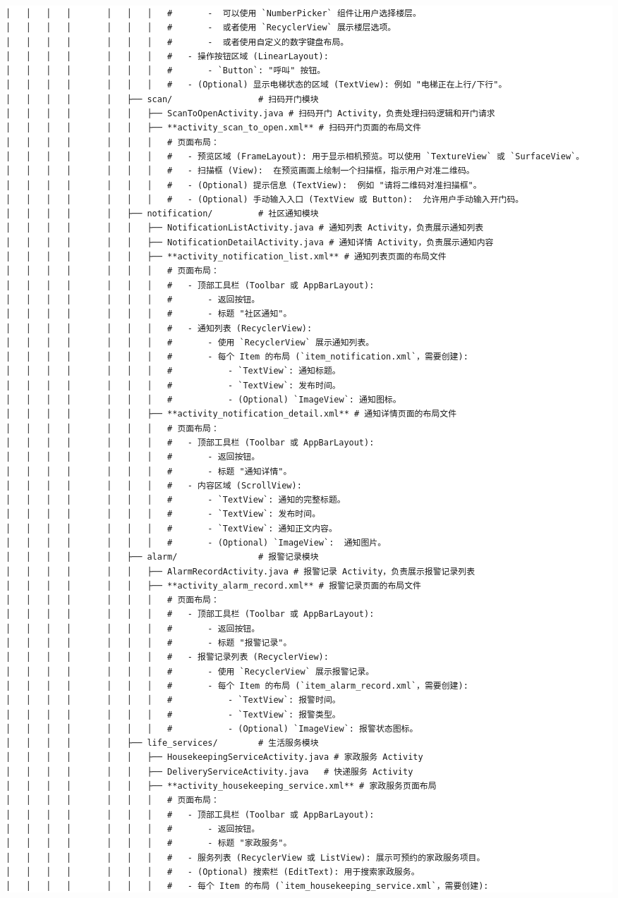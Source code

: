 ```
│   │   │   │       │   │   │   #       -  可以使用 `NumberPicker` 组件让用户选择楼层。
│   │   │   │       │   │   │   #       -  或者使用 `RecyclerView` 展示楼层选项。
│   │   │   │       │   │   │   #       -  或者使用自定义的数字键盘布局。
│   │   │   │       │   │   │   #   - 操作按钮区域 (LinearLayout):
│   │   │   │       │   │   │   #       - `Button`: "呼叫" 按钮。
│   │   │   │       │   │   │   #   - (Optional) 显示电梯状态的区域 (TextView): 例如 "电梯正在上行/下行"。
│   │   │   │       │   ├── scan/                 # 扫码开门模块
│   │   │   │       │   │   ├── ScanToOpenActivity.java # 扫码开门 Activity，负责处理扫码逻辑和开门请求
│   │   │   │       │   │   ├── **activity_scan_to_open.xml** # 扫码开门页面的布局文件
│   │   │   │       │   │   │   # 页面布局：
│   │   │   │       │   │   │   #   - 预览区域 (FrameLayout): 用于显示相机预览。可以使用 `TextureView` 或 `SurfaceView`。
│   │   │   │       │   │   │   #   - 扫描框 (View):  在预览画面上绘制一个扫描框，指示用户对准二维码。
│   │   │   │       │   │   │   #   - (Optional) 提示信息 (TextView):  例如 "请将二维码对准扫描框"。
│   │   │   │       │   │   │   #   - (Optional) 手动输入入口 (TextView 或 Button):  允许用户手动输入开门码。
│   │   │   │       │   ├── notification/         # 社区通知模块
│   │   │   │       │   │   ├── NotificationListActivity.java # 通知列表 Activity，负责展示通知列表
│   │   │   │       │   │   ├── NotificationDetailActivity.java # 通知详情 Activity，负责展示通知内容
│   │   │   │       │   │   ├── **activity_notification_list.xml** # 通知列表页面的布局文件
│   │   │   │       │   │   │   # 页面布局：
│   │   │   │       │   │   │   #   - 顶部工具栏 (Toolbar 或 AppBarLayout):
│   │   │   │       │   │   │   #       - 返回按钮。
│   │   │   │       │   │   │   #       - 标题 "社区通知"。
│   │   │   │       │   │   │   #   - 通知列表 (RecyclerView):
│   │   │   │       │   │   │   #       - 使用 `RecyclerView` 展示通知列表。
│   │   │   │       │   │   │   #       - 每个 Item 的布局 (`item_notification.xml`，需要创建):
│   │   │   │       │   │   │   #           - `TextView`: 通知标题。
│   │   │   │       │   │   │   #           - `TextView`: 发布时间。
│   │   │   │       │   │   │   #           - (Optional) `ImageView`: 通知图标。
│   │   │   │       │   │   ├── **activity_notification_detail.xml** # 通知详情页面的布局文件
│   │   │   │       │   │   │   # 页面布局：
│   │   │   │       │   │   │   #   - 顶部工具栏 (Toolbar 或 AppBarLayout):
│   │   │   │       │   │   │   #       - 返回按钮。
│   │   │   │       │   │   │   #       - 标题 "通知详情"。
│   │   │   │       │   │   │   #   - 内容区域 (ScrollView):
│   │   │   │       │   │   │   #       - `TextView`: 通知的完整标题。
│   │   │   │       │   │   │   #       - `TextView`: 发布时间。
│   │   │   │       │   │   │   #       - `TextView`: 通知正文内容。
│   │   │   │       │   │   │   #       - (Optional) `ImageView`:  通知图片。
│   │   │   │       │   ├── alarm/                # 报警记录模块
│   │   │   │       │   │   ├── AlarmRecordActivity.java # 报警记录 Activity，负责展示报警记录列表
│   │   │   │       │   │   ├── **activity_alarm_record.xml** # 报警记录页面的布局文件
│   │   │   │       │   │   │   # 页面布局：
│   │   │   │       │   │   │   #   - 顶部工具栏 (Toolbar 或 AppBarLayout):
│   │   │   │       │   │   │   #       - 返回按钮。
│   │   │   │       │   │   │   #       - 标题 "报警记录"。
│   │   │   │       │   │   │   #   - 报警记录列表 (RecyclerView):
│   │   │   │       │   │   │   #       - 使用 `RecyclerView` 展示报警记录。
│   │   │   │       │   │   │   #       - 每个 Item 的布局 (`item_alarm_record.xml`，需要创建):
│   │   │   │       │   │   │   #           - `TextView`: 报警时间。
│   │   │   │       │   │   │   #           - `TextView`: 报警类型。
│   │   │   │       │   │   │   #           - (Optional) `ImageView`: 报警状态图标。
│   │   │   │       │   ├── life_services/        # 生活服务模块
│   │   │   │       │   │   ├── HousekeepingServiceActivity.java # 家政服务 Activity
│   │   │   │       │   │   ├── DeliveryServiceActivity.java   # 快递服务 Activity
│   │   │   │       │   │   ├── **activity_housekeeping_service.xml** # 家政服务页面布局
│   │   │   │       │   │   │   # 页面布局：
│   │   │   │       │   │   │   #   - 顶部工具栏 (Toolbar 或 AppBarLayout):
│   │   │   │       │   │   │   #       - 返回按钮。
│   │   │   │       │   │   │   #       - 标题 "家政服务"。
│   │   │   │       │   │   │   #   - 服务列表 (RecyclerView 或 ListView): 展示可预约的家政服务项目。
│   │   │   │       │   │   │   #   - (Optional) 搜索栏 (EditText): 用于搜索家政服务。
│   │   │   │       │   │   │   #   - 每个 Item 的布局 (`item_housekeeping_service.xml`，需要创建):
```